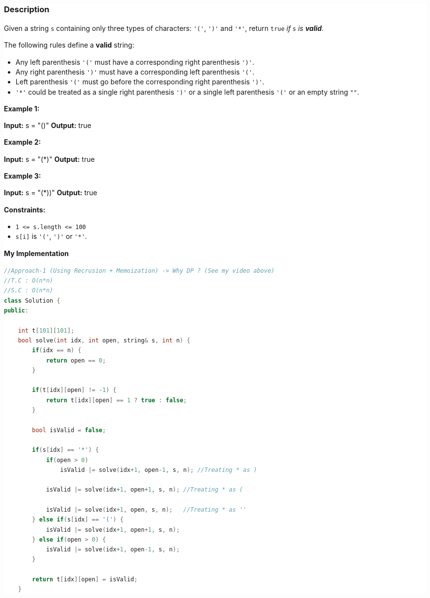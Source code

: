 ### Description

Given a string `s` containing only three types of characters: `'('`, `')'` and `'*'`, return `true` _if_ `s` _is **valid**_.

The following rules define a **valid** string:

- Any left parenthesis `'('` must have a corresponding right parenthesis `')'`.
- Any right parenthesis `')'` must have a corresponding left parenthesis `'('`.
- Left parenthesis `'('` must go before the corresponding right parenthesis `')'`.
- `'*'` could be treated as a single right parenthesis `')'` or a single left parenthesis `'('` or an empty string `""`.

**Example 1:**

**Input:** s = "()"
**Output:** true

**Example 2:**

**Input:** s = "(*)"
**Output:** true

**Example 3:**

**Input:** s = "(*))"
**Output:** true

**Constraints:**

- `1 <= s.length <= 100`
- `s[i]` is `'('`, `')'` or `'*'`.

**My Implementation**

```cpp
//Approach-1 (Using Recrusion + Memoization) -> Why DP ? (See my video above)
//T.C : O(n*n)
//S.C : O(n*n)
class Solution {
public:
    
    int t[101][101];
    bool solve(int idx, int open, string& s, int n) {
        if(idx == n) {
            return open == 0;
        }
        
        if(t[idx][open] != -1) {
            return t[idx][open] == 1 ? true : false;
        }
        
        bool isValid = false;
        
        if(s[idx] == '*') {
            if(open > 0)
                isValid |= solve(idx+1, open-1, s, n); //Treating * as )
            
            isValid |= solve(idx+1, open+1, s, n); //Treating * as (
            
            isValid |= solve(idx+1, open, s, n);   //Treating * as ''
        } else if(s[idx] == '(') {
            isValid |= solve(idx+1, open+1, s, n);
        } else if(open > 0) {
            isValid |= solve(idx+1, open-1, s, n);
        }
        
        return t[idx][open] = isValid;
    }
```